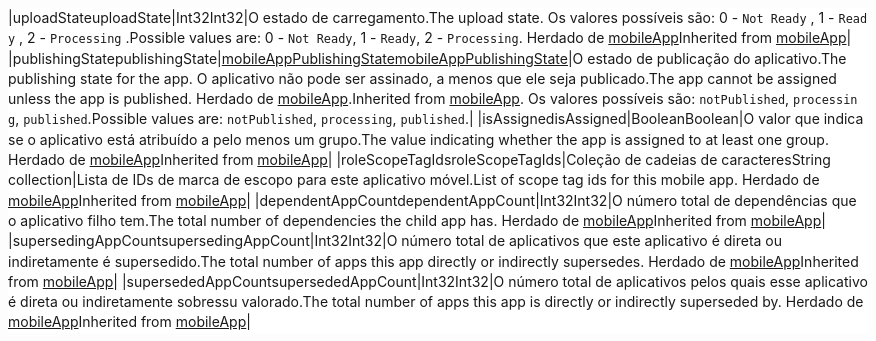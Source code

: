 |<span data-ttu-id="f3e7c-184">uploadState</span><span class="sxs-lookup"><span data-stu-id="f3e7c-184">uploadState</span></span>|<span data-ttu-id="f3e7c-185">Int32</span><span class="sxs-lookup"><span data-stu-id="f3e7c-185">Int32</span></span>|<span data-ttu-id="f3e7c-186">O estado de carregamento.</span><span class="sxs-lookup"><span data-stu-id="f3e7c-186">The upload state.</span></span> <span data-ttu-id="f3e7c-187">Os valores possíveis são: 0 - `Not Ready` , 1 - `Ready` , 2 - `Processing` .</span><span class="sxs-lookup"><span data-stu-id="f3e7c-187">Possible values are: 0 - `Not Ready`, 1 - `Ready`, 2 - `Processing`.</span></span> <span data-ttu-id="f3e7c-188">Herdado de [mobileApp](../resources/intune-shared-mobileapp.md)</span><span class="sxs-lookup"><span data-stu-id="f3e7c-188">Inherited from [mobileApp](../resources/intune-shared-mobileapp.md)</span></span>|
|<span data-ttu-id="f3e7c-189">publishingState</span><span class="sxs-lookup"><span data-stu-id="f3e7c-189">publishingState</span></span>|[<span data-ttu-id="f3e7c-190">mobileAppPublishingState</span><span class="sxs-lookup"><span data-stu-id="f3e7c-190">mobileAppPublishingState</span></span>](../resources/intune-apps-mobileapppublishingstate.md)|<span data-ttu-id="f3e7c-191">O estado de publicação do aplicativo.</span><span class="sxs-lookup"><span data-stu-id="f3e7c-191">The publishing state for the app.</span></span> <span data-ttu-id="f3e7c-192">O aplicativo não pode ser assinado, a menos que ele seja publicado.</span><span class="sxs-lookup"><span data-stu-id="f3e7c-192">The app cannot be assigned unless the app is published.</span></span> <span data-ttu-id="f3e7c-193">Herdado de [mobileApp](../resources/intune-shared-mobileapp.md).</span><span class="sxs-lookup"><span data-stu-id="f3e7c-193">Inherited from [mobileApp](../resources/intune-shared-mobileapp.md).</span></span> <span data-ttu-id="f3e7c-194">Os valores possíveis são: `notPublished`, `processing`, `published`.</span><span class="sxs-lookup"><span data-stu-id="f3e7c-194">Possible values are: `notPublished`, `processing`, `published`.</span></span>|
|<span data-ttu-id="f3e7c-195">isAssigned</span><span class="sxs-lookup"><span data-stu-id="f3e7c-195">isAssigned</span></span>|<span data-ttu-id="f3e7c-196">Boolean</span><span class="sxs-lookup"><span data-stu-id="f3e7c-196">Boolean</span></span>|<span data-ttu-id="f3e7c-197">O valor que indica se o aplicativo está atribuído a pelo menos um grupo.</span><span class="sxs-lookup"><span data-stu-id="f3e7c-197">The value indicating whether the app is assigned to at least one group.</span></span> <span data-ttu-id="f3e7c-198">Herdado de [mobileApp](../resources/intune-shared-mobileapp.md)</span><span class="sxs-lookup"><span data-stu-id="f3e7c-198">Inherited from [mobileApp](../resources/intune-shared-mobileapp.md)</span></span>|
|<span data-ttu-id="f3e7c-199">roleScopeTagIds</span><span class="sxs-lookup"><span data-stu-id="f3e7c-199">roleScopeTagIds</span></span>|<span data-ttu-id="f3e7c-200">Coleção de cadeias de caracteres</span><span class="sxs-lookup"><span data-stu-id="f3e7c-200">String collection</span></span>|<span data-ttu-id="f3e7c-201">Lista de IDs de marca de escopo para este aplicativo móvel.</span><span class="sxs-lookup"><span data-stu-id="f3e7c-201">List of scope tag ids for this mobile app.</span></span> <span data-ttu-id="f3e7c-202">Herdado de [mobileApp](../resources/intune-shared-mobileapp.md)</span><span class="sxs-lookup"><span data-stu-id="f3e7c-202">Inherited from [mobileApp](../resources/intune-shared-mobileapp.md)</span></span>|
|<span data-ttu-id="f3e7c-203">dependentAppCount</span><span class="sxs-lookup"><span data-stu-id="f3e7c-203">dependentAppCount</span></span>|<span data-ttu-id="f3e7c-204">Int32</span><span class="sxs-lookup"><span data-stu-id="f3e7c-204">Int32</span></span>|<span data-ttu-id="f3e7c-205">O número total de dependências que o aplicativo filho tem.</span><span class="sxs-lookup"><span data-stu-id="f3e7c-205">The total number of dependencies the child app has.</span></span> <span data-ttu-id="f3e7c-206">Herdado de [mobileApp](../resources/intune-shared-mobileapp.md)</span><span class="sxs-lookup"><span data-stu-id="f3e7c-206">Inherited from [mobileApp](../resources/intune-shared-mobileapp.md)</span></span>|
|<span data-ttu-id="f3e7c-207">supersedingAppCount</span><span class="sxs-lookup"><span data-stu-id="f3e7c-207">supersedingAppCount</span></span>|<span data-ttu-id="f3e7c-208">Int32</span><span class="sxs-lookup"><span data-stu-id="f3e7c-208">Int32</span></span>|<span data-ttu-id="f3e7c-209">O número total de aplicativos que este aplicativo é direta ou indiretamente é supersedido.</span><span class="sxs-lookup"><span data-stu-id="f3e7c-209">The total number of apps this app directly or indirectly supersedes.</span></span> <span data-ttu-id="f3e7c-210">Herdado de [mobileApp](../resources/intune-shared-mobileapp.md)</span><span class="sxs-lookup"><span data-stu-id="f3e7c-210">Inherited from [mobileApp](../resources/intune-shared-mobileapp.md)</span></span>|
|<span data-ttu-id="f3e7c-211">supersededAppCount</span><span class="sxs-lookup"><span data-stu-id="f3e7c-211">supersededAppCount</span></span>|<span data-ttu-id="f3e7c-212">Int32</span><span class="sxs-lookup"><span data-stu-id="f3e7c-212">Int32</span></span>|<span data-ttu-id="f3e7c-213">O número total de aplicativos pelos quais esse aplicativo é direta ou indiretamente sobressu valorado.</span><span class="sxs-lookup"><span data-stu-id="f3e7c-213">The total number of apps this app is directly or indirectly superseded by.</span></span> <span data-ttu-id="f3e7c-214">Herdado de [mobileApp](../resources/intune-shared-mobileapp.md)</span><span class="sxs-lookup"><span data-stu-id="f3e7c-214">Inherited from [mobileApp](../resources/intune-shared-mobileapp.md)</span></span>|